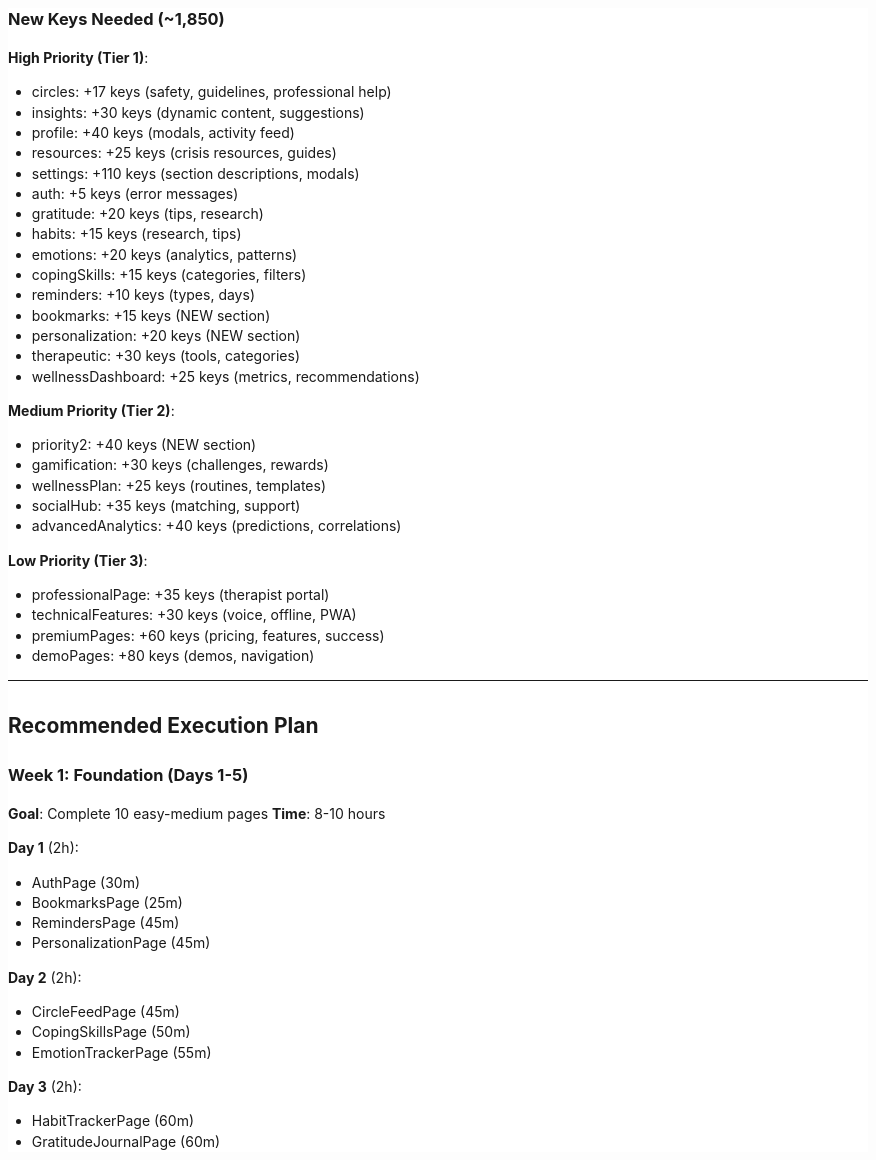 ### New Keys Needed (~1,850)

**High Priority (Tier 1)**:
- circles: +17 keys (safety, guidelines, professional help)
- insights: +30 keys (dynamic content, suggestions)
- profile: +40 keys (modals, activity feed)
- resources: +25 keys (crisis resources, guides)
- settings: +110 keys (section descriptions, modals)
- auth: +5 keys (error messages)
- gratitude: +20 keys (tips, research)
- habits: +15 keys (research, tips)
- emotions: +20 keys (analytics, patterns)
- copingSkills: +15 keys (categories, filters)
- reminders: +10 keys (types, days)
- bookmarks: +15 keys (NEW section)
- personalization: +20 keys (NEW section)
- therapeutic: +30 keys (tools, categories)
- wellnessDashboard: +25 keys (metrics, recommendations)

**Medium Priority (Tier 2)**:
- priority2: +40 keys (NEW section)
- gamification: +30 keys (challenges, rewards)
- wellnessPlan: +25 keys (routines, templates)
- socialHub: +35 keys (matching, support)
- advancedAnalytics: +40 keys (predictions, correlations)

**Low Priority (Tier 3)**:
- professionalPage: +35 keys (therapist portal)
- technicalFeatures: +30 keys (voice, offline, PWA)
- premiumPages: +60 keys (pricing, features, success)
- demoPages: +80 keys (demos, navigation)

---

## Recommended Execution Plan

### Week 1: Foundation (Days 1-5)
**Goal**: Complete 10 easy-medium pages
**Time**: 8-10 hours

**Day 1** (2h):
- AuthPage (30m)
- BookmarksPage (25m)
- RemindersPage (45m)
- PersonalizationPage (45m)

**Day 2** (2h):
- CircleFeedPage (45m)
- CopingSkillsPage (50m)
- EmotionTrackerPage (55m)

**Day 3** (2h):
- HabitTrackerPage (60m)
- GratitudeJournalPage (60m)
